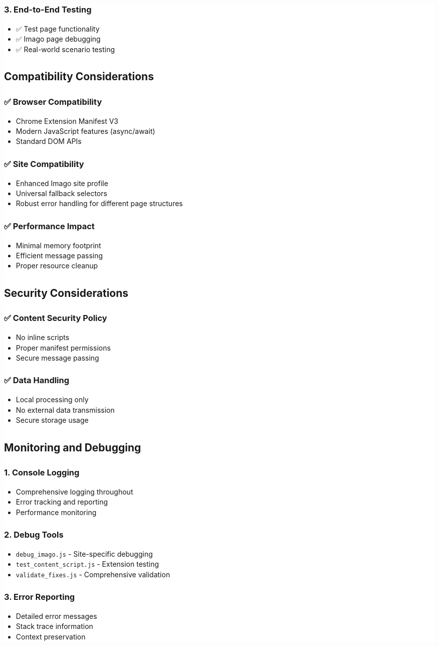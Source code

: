 ### 3. **End-to-End Testing**
- ✅ Test page functionality
- ✅ Imago page debugging
- ✅ Real-world scenario testing

## Compatibility Considerations

### ✅ **Browser Compatibility**
- Chrome Extension Manifest V3
- Modern JavaScript features (async/await)
- Standard DOM APIs

### ✅ **Site Compatibility**
- Enhanced Imago site profile
- Universal fallback selectors
- Robust error handling for different page structures

### ✅ **Performance Impact**
- Minimal memory footprint
- Efficient message passing
- Proper resource cleanup

## Security Considerations

### ✅ **Content Security Policy**
- No inline scripts
- Proper manifest permissions
- Secure message passing

### ✅ **Data Handling**
- Local processing only
- No external data transmission
- Secure storage usage

## Monitoring and Debugging

### 1. **Console Logging**
- Comprehensive logging throughout
- Error tracking and reporting
- Performance monitoring

### 2. **Debug Tools**
- `debug_imago.js` - Site-specific debugging
- `test_content_script.js` - Extension testing
- `validate_fixes.js` - Comprehensive validation

### 3. **Error Reporting**
- Detailed error messages
- Stack trace information
- Context preservation
